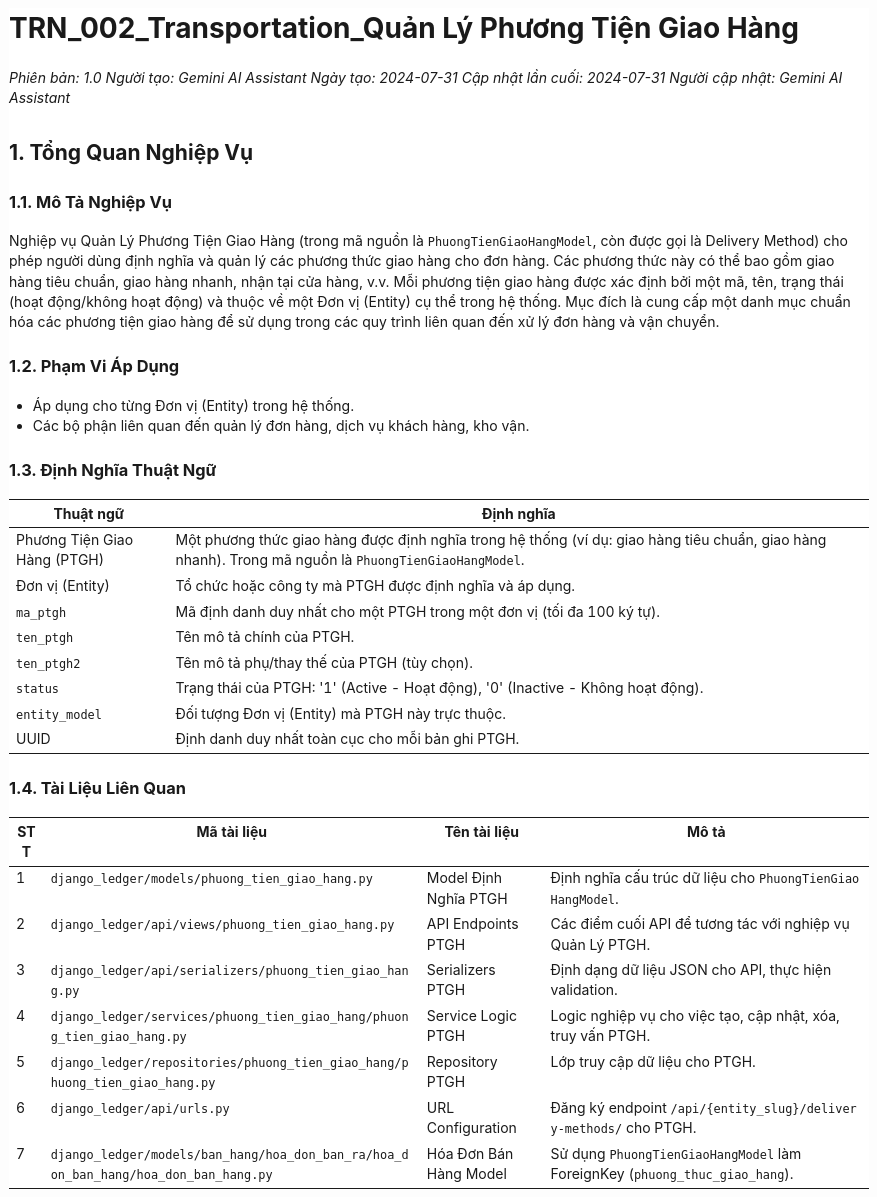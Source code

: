 # TRN_002_Transportation_Quản Lý Phương Tiện Giao Hàng

*Phiên bản: 1.0*
*Người tạo: Gemini AI Assistant*
*Ngày tạo: 2024-07-31*
*Cập nhật lần cuối: 2024-07-31*
*Người cập nhật: Gemini AI Assistant*

## 1. Tổng Quan Nghiệp Vụ

### 1.1. Mô Tả Nghiệp Vụ
Nghiệp vụ Quản Lý Phương Tiện Giao Hàng (trong mã nguồn là `PhuongTienGiaoHangModel`, còn được gọi là Delivery Method) cho phép người dùng định nghĩa và quản lý các phương thức giao hàng cho đơn hàng. Các phương thức này có thể bao gồm giao hàng tiêu chuẩn, giao hàng nhanh, nhận tại cửa hàng, v.v. Mỗi phương tiện giao hàng được xác định bởi một mã, tên, trạng thái (hoạt động/không hoạt động) và thuộc về một Đơn vị (Entity) cụ thể trong hệ thống. Mục đích là cung cấp một danh mục chuẩn hóa các phương tiện giao hàng để sử dụng trong các quy trình liên quan đến xử lý đơn hàng và vận chuyển.

### 1.2. Phạm Vi Áp Dụng
- Áp dụng cho từng Đơn vị (Entity) trong hệ thống.
- Các bộ phận liên quan đến quản lý đơn hàng, dịch vụ khách hàng, kho vận.

### 1.3. Định Nghĩa Thuật Ngữ
| Thuật ngữ | Định nghĩa |
|-----------|------------|
| Phương Tiện Giao Hàng (PTGH) | Một phương thức giao hàng được định nghĩa trong hệ thống (ví dụ: giao hàng tiêu chuẩn, giao hàng nhanh). Trong mã nguồn là `PhuongTienGiaoHangModel`. |
| Đơn vị (Entity) | Tổ chức hoặc công ty mà PTGH được định nghĩa và áp dụng. |
| `ma_ptgh` | Mã định danh duy nhất cho một PTGH trong một đơn vị (tối đa 100 ký tự). |
| `ten_ptgh` | Tên mô tả chính của PTGH. |
| `ten_ptgh2` | Tên mô tả phụ/thay thế của PTGH (tùy chọn). |
| `status` | Trạng thái của PTGH: '1' (Active - Hoạt động), '0' (Inactive - Không hoạt động). |
| `entity_model` | Đối tượng Đơn vị (Entity) mà PTGH này trực thuộc. |
| UUID | Định danh duy nhất toàn cục cho mỗi bản ghi PTGH. |

### 1.4. Tài Liệu Liên Quan
| STT | Mã tài liệu | Tên tài liệu | Mô tả |
|-----|-------------|--------------|-------|
| 1   | `django_ledger/models/phuong_tien_giao_hang.py` | Model Định Nghĩa PTGH | Định nghĩa cấu trúc dữ liệu cho `PhuongTienGiaoHangModel`. |
| 2   | `django_ledger/api/views/phuong_tien_giao_hang.py` | API Endpoints PTGH | Các điểm cuối API để tương tác với nghiệp vụ Quản Lý PTGH. |
| 3   | `django_ledger/api/serializers/phuong_tien_giao_hang.py` | Serializers PTGH | Định dạng dữ liệu JSON cho API, thực hiện validation. |
| 4   | `django_ledger/services/phuong_tien_giao_hang/phuong_tien_giao_hang.py` | Service Logic PTGH | Logic nghiệp vụ cho việc tạo, cập nhật, xóa, truy vấn PTGH. |
| 5   | `django_ledger/repositories/phuong_tien_giao_hang/phuong_tien_giao_hang.py` | Repository PTGH | Lớp truy cập dữ liệu cho PTGH. |
| 6   | `django_ledger/api/urls.py` | URL Configuration | Đăng ký endpoint `/api/{entity_slug}/delivery-methods/` cho PTGH. |
| 7   | `django_ledger/models/ban_hang/hoa_don_ban_ra/hoa_don_ban_hang/hoa_don_ban_hang.py` | Hóa Đơn Bán Hàng Model | Sử dụng `PhuongTienGiaoHangModel` làm ForeignKey (`phuong_thuc_giao_hang`). |
